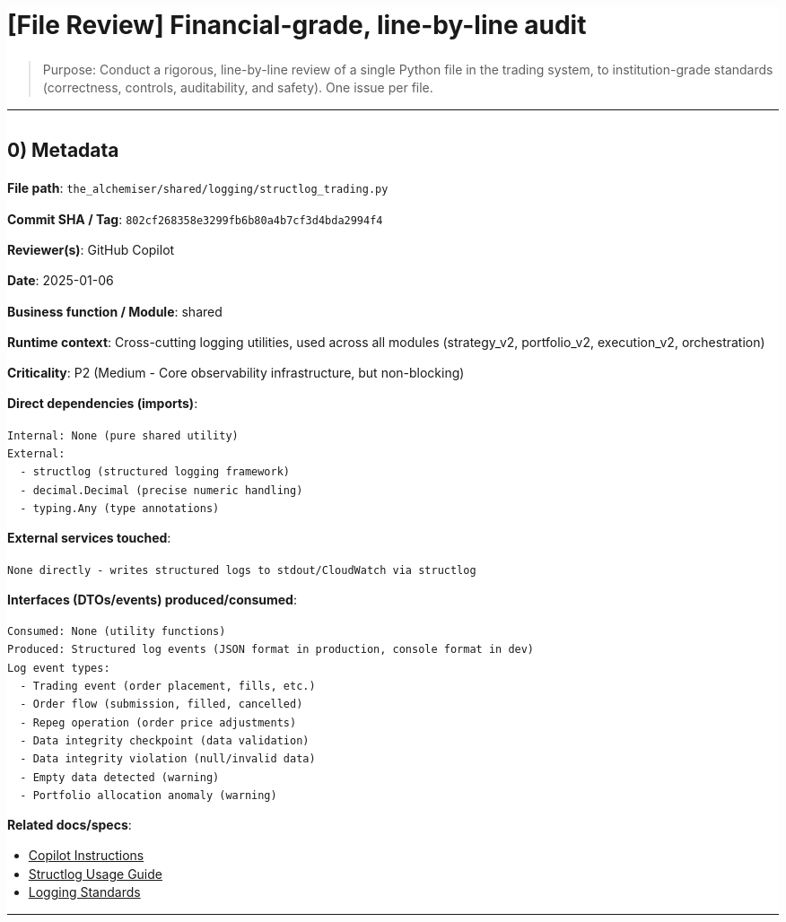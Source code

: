 # [File Review] Financial-grade, line-by-line audit

> Purpose: Conduct a rigorous, line-by-line review of a single Python file in the trading system, to institution-grade standards (correctness, controls, auditability, and safety). One issue per file.

---

## 0) Metadata

**File path**: `the_alchemiser/shared/logging/structlog_trading.py`

**Commit SHA / Tag**: `802cf268358e3299fb6b80a4b7cf3d4bda2994f4`

**Reviewer(s)**: GitHub Copilot

**Date**: 2025-01-06

**Business function / Module**: shared

**Runtime context**: Cross-cutting logging utilities, used across all modules (strategy_v2, portfolio_v2, execution_v2, orchestration)

**Criticality**: P2 (Medium - Core observability infrastructure, but non-blocking)

**Direct dependencies (imports)**:
```
Internal: None (pure shared utility)
External: 
  - structlog (structured logging framework)
  - decimal.Decimal (precise numeric handling)
  - typing.Any (type annotations)
```

**External services touched**:
```
None directly - writes structured logs to stdout/CloudWatch via structlog
```

**Interfaces (DTOs/events) produced/consumed**:
```
Consumed: None (utility functions)
Produced: Structured log events (JSON format in production, console format in dev)
Log event types:
  - Trading event (order placement, fills, etc.)
  - Order flow (submission, filled, cancelled)
  - Repeg operation (order price adjustments)
  - Data integrity checkpoint (data validation)
  - Data integrity violation (null/invalid data)
  - Empty data detected (warning)
  - Portfolio allocation anomaly (warning)
```

**Related docs/specs**:
- [Copilot Instructions](/.github/copilot-instructions.md)
- [Structlog Usage Guide](/docs/structlog_usage.md)
- [Logging Standards](/the_alchemiser/shared/logging/)

---